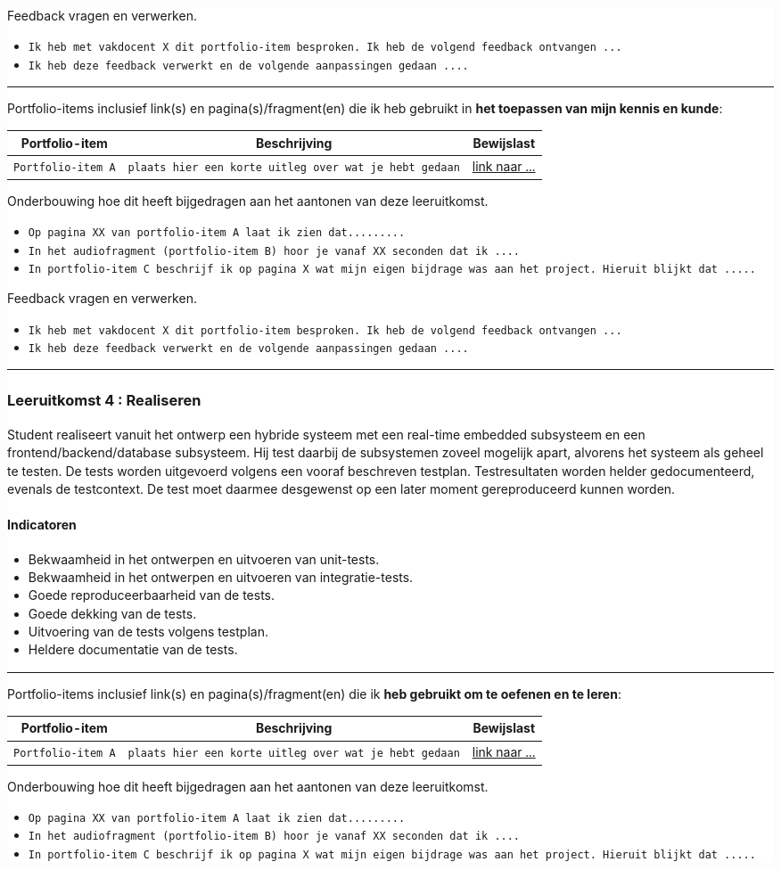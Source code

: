 Feedback vragen en verwerken.

- `Ik heb met vakdocent X dit portfolio-item besproken. Ik heb de volgend feedback ontvangen ...`
- `Ik heb deze feedback verwerkt en de volgende aanpassingen gedaan ....`

---

Portfolio-items inclusief link(s) en pagina(s)/fragment(en) die ik heb gebruikt in **het toepassen van mijn kennis en kunde**:

| Portfolio-item | Beschrijving | Bewijslast|
|---|---|---|
| `Portfolio-item A` | `plaats hier een korte uitleg over wat je hebt gedaan` | [link naar ...](http://) |

Onderbouwing hoe dit heeft bijgedragen aan het aantonen van deze leeruitkomst.

- `Op pagina XX van portfolio-item A laat ik zien dat.........`
- `In het audiofragment (portfolio-item B) hoor je vanaf XX seconden dat ik ....`
- `In portfolio-item C beschrijf ik op pagina X wat mijn eigen bijdrage was aan het project. Hieruit blijkt dat .....`

Feedback vragen en verwerken.

- `Ik heb met vakdocent X dit portfolio-item besproken. Ik heb de volgend feedback ontvangen ...`
- `Ik heb deze feedback verwerkt en de volgende aanpassingen gedaan ....`

---

### Leeruitkomst 4 : Realiseren

Student realiseert vanuit het ontwerp een hybride systeem met een real-time embedded subsysteem en een frontend/backend/database subsysteem. Hij test daarbij de subsystemen zoveel mogelijk apart, alvorens het systeem als geheel te testen. De tests worden uitgevoerd volgens een vooraf beschreven testplan. Testresultaten worden helder gedocumenteerd, evenals de testcontext. De test moet daarmee desgewenst op een later moment gereproduceerd kunnen worden.

#### Indicatoren
- Bekwaamheid in het ontwerpen en uitvoeren van unit-tests.
- Bekwaamheid in het ontwerpen en uitvoeren van integratie-tests.
- Goede reproduceerbaarheid van de tests.
- Goede dekking van de tests.
- Uitvoering van de tests volgens testplan.
- Heldere documentatie van de tests.

---

Portfolio-items inclusief link(s) en pagina(s)/fragment(en) die ik **heb gebruikt om te oefenen en te leren**:

| Portfolio-item | Beschrijving | Bewijslast|
|---|---|---|
| `Portfolio-item A` | `plaats hier een korte uitleg over wat je hebt gedaan` | [link naar ...](http://) |

Onderbouwing hoe dit heeft bijgedragen aan het aantonen van deze leeruitkomst.

- `Op pagina XX van portfolio-item A laat ik zien dat.........`
- `In het audiofragment (portfolio-item B) hoor je vanaf XX seconden dat ik ....`
- `In portfolio-item C beschrijf ik op pagina X wat mijn eigen bijdrage was aan het project. Hieruit blijkt dat .....`
